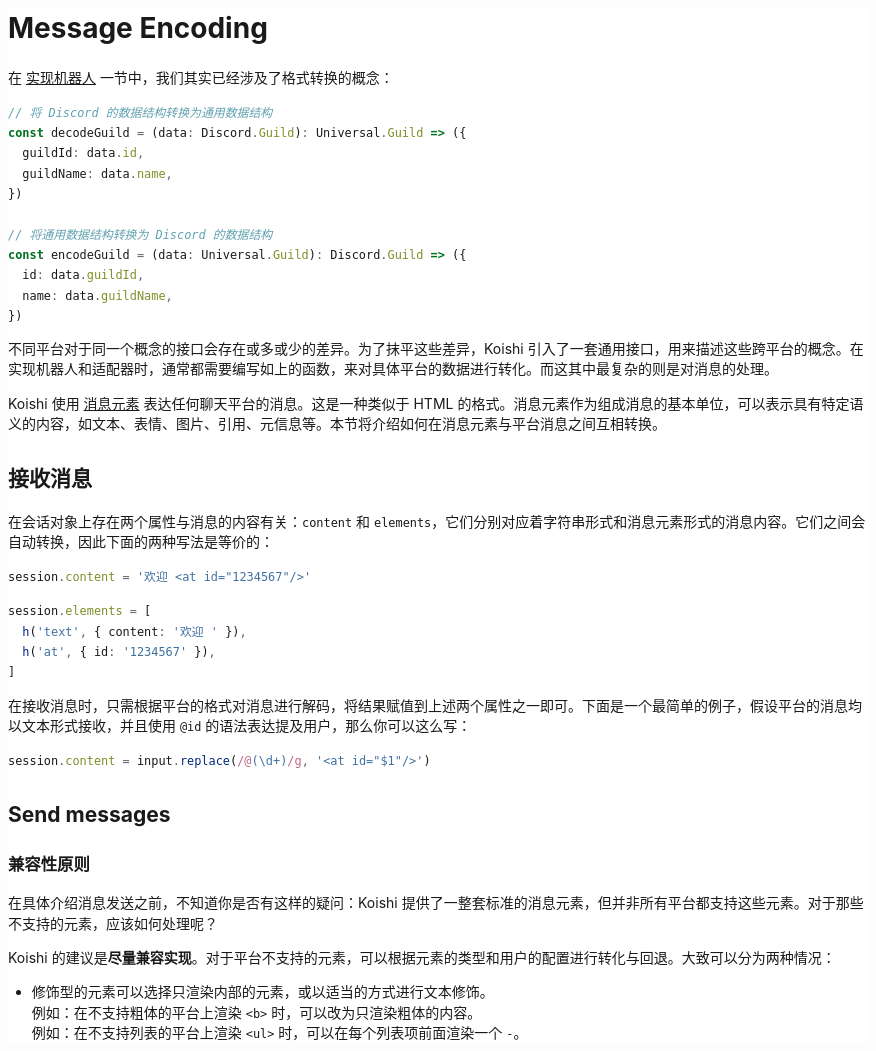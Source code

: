 # Message Encoding

在 [实现机器人](./bot.md#在适配器中访问) 一节中，我们其实已经涉及了格式转换的概念：

```ts
// 将 Discord 的数据结构转换为通用数据结构
const decodeGuild = (data: Discord.Guild): Universal.Guild => ({
  guildId: data.id,
  guildName: data.name,
})

// 将通用数据结构转换为 Discord 的数据结构
const encodeGuild = (data: Universal.Guild): Discord.Guild => ({
  id: data.guildId,
  name: data.guildName,
})
```

不同平台对于同一个概念的接口会存在或多或少的差异。为了抹平这些差异，Koishi 引入了一套通用接口，用来描述这些跨平台的概念。在实现机器人和适配器时，通常都需要编写如上的函数，来对具体平台的数据进行转化。而这其中最复杂的则是对消息的处理。

Koishi 使用 [消息元素](../basic/element.md) 表达任何聊天平台的消息。这是一种类似于 HTML 的格式。消息元素作为组成消息的基本单位，可以表示具有特定语义的内容，如文本、表情、图片、引用、元信息等。本节将介绍如何在消息元素与平台消息之间互相转换。

## 接收消息

在会话对象上存在两个属性与消息的内容有关：`content` 和 `elements`，它们分别对应着字符串形式和消息元素形式的消息内容。它们之间会自动转换，因此下面的两种写法是等价的：

```ts
session.content = '欢迎 <at id="1234567"/>'
```

```ts
session.elements = [
  h('text', { content: '欢迎 ' }),
  h('at', { id: '1234567' }),
]
```

在接收消息时，只需根据平台的格式对消息进行解码，将结果赋值到上述两个属性之一即可。下面是一个最简单的例子，假设平台的消息均以文本形式接收，并且使用 `@id` 的语法表达提及用户，那么你可以这么写：

```ts
session.content = input.replace(/@(\d+)/g, '<at id="$1"/>')
```

## Send messages

### 兼容性原则

在具体介绍消息发送之前，不知道你是否有这样的疑问：Koishi 提供了一整套标准的消息元素，但并非所有平台都支持这些元素。对于那些不支持的元素，应该如何处理呢？

Koishi 的建议是**尽量兼容实现**。对于平台不支持的元素，可以根据元素的类型和用户的配置进行转化与回退。大致可以分为两种情况：

- 修饰型的元素可以选择只渲染内部的元素，或以适当的方式进行文本修饰。 <br>例如：在不支持粗体的平台上渲染 `<b>` 时，可以改为只渲染粗体的内容。 <br>例如：在不支持列表的平台上渲染 `<ul>` 时，可以在每个列表项前面渲染一个 `-`。
